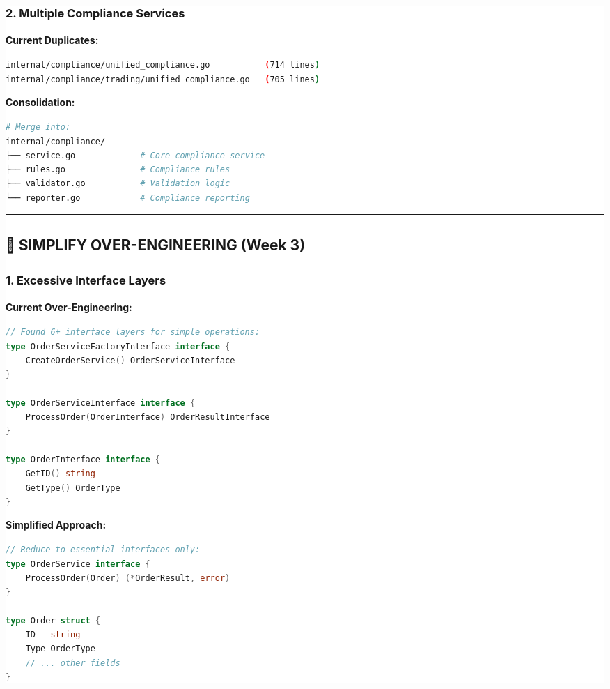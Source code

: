 ### **2. Multiple Compliance Services**

**Current Duplicates:**
```bash
internal/compliance/unified_compliance.go           (714 lines)
internal/compliance/trading/unified_compliance.go   (705 lines)
```

**Consolidation:**
```bash
# Merge into:
internal/compliance/
├── service.go             # Core compliance service
├── rules.go               # Compliance rules
├── validator.go           # Validation logic
└── reporter.go            # Compliance reporting
```

---

## 🧹 **SIMPLIFY OVER-ENGINEERING (Week 3)**

### **1. Excessive Interface Layers**

**Current Over-Engineering:**
```go
// Found 6+ interface layers for simple operations:
type OrderServiceFactoryInterface interface {
    CreateOrderService() OrderServiceInterface
}

type OrderServiceInterface interface {
    ProcessOrder(OrderInterface) OrderResultInterface
}

type OrderInterface interface {
    GetID() string
    GetType() OrderType
}
```

**Simplified Approach:**
```go
// Reduce to essential interfaces only:
type OrderService interface {
    ProcessOrder(Order) (*OrderResult, error)
}

type Order struct {
    ID   string
    Type OrderType
    // ... other fields
}
```
